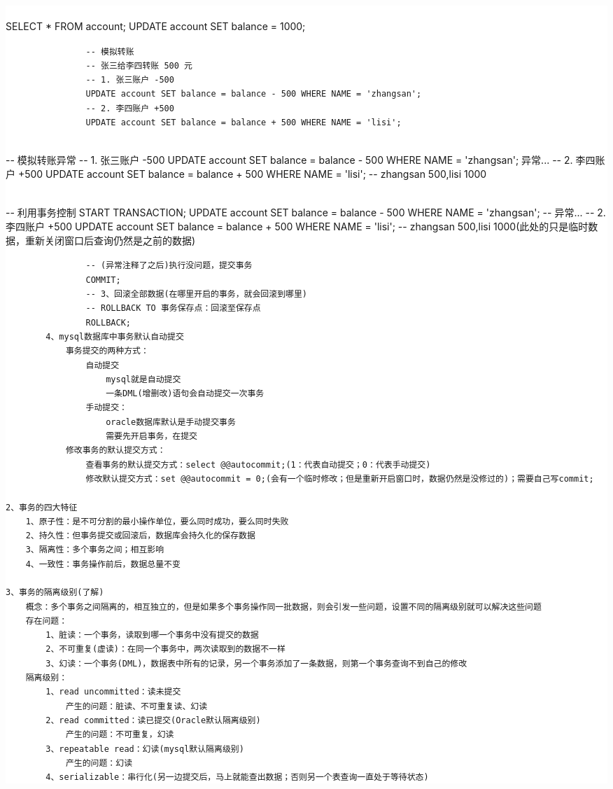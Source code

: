 
​	
					SELECT * FROM account;
					UPDATE account SET balance = 1000;
	
					-- 模拟转账
					-- 张三给李四转账 500 元
					-- 1. 张三账户 -500
					UPDATE account SET balance = balance - 500 WHERE NAME = 'zhangsan';
					-- 2. 李四账户 +500
					UPDATE account SET balance = balance + 500 WHERE NAME = 'lisi';


​	
					-- 模拟转账异常
					-- 1. 张三账户 -500
					UPDATE account SET balance = balance - 500 WHERE NAME = 'zhangsan';
					异常...
					-- 2. 李四账户 +500
					UPDATE account SET balance = balance + 500 WHERE NAME = 'lisi';	-- zhangsan 500,lisi 1000


​	
					-- 利用事务控制
					START TRANSACTION;
					UPDATE account SET balance = balance - 500 WHERE NAME = 'zhangsan';
					-- 异常...
					-- 2. 李四账户 +500
					UPDATE account SET balance = balance + 500 WHERE NAME = 'lisi';	-- zhangsan 500,lisi 1000(此处的只是临时数据，重新关闭窗口后查询仍然是之前的数据)
	
					-- (异常注释了之后)执行没问题，提交事务
					COMMIT;
					-- 3、回滚全部数据(在哪里开启的事务，就会回滚到哪里)
					-- ROLLBACK TO 事务保存点：回滚至保存点
					ROLLBACK;
			4、mysql数据库中事务默认自动提交
				事务提交的两种方式：
					自动提交
						mysql就是自动提交
						一条DML(增删改)语句会自动提交一次事务
					手动提交：
						oracle数据库默认是手动提交事务
						需要先开启事务，在提交
				修改事务的默认提交方式：
					查看事务的默认提交方式：select @@autocommit;(1：代表自动提交；0：代表手动提交)
					修改默认提交方式：set @@autocommit = 0;(会有一个临时修改；但是重新开启窗口时，数据仍然是没修过的)；需要自己写commit;
	
	2、事务的四大特征
		1、原子性：是不可分割的最小操作单位，要么同时成功，要么同时失败
		2、持久性：但事务提交或回滚后，数据库会持久化的保存数据
		3、隔离性：多个事务之间；相互影响
		4、一致性：事务操作前后，数据总量不变
	
	3、事务的隔离级别(了解)
		概念：多个事务之间隔离的，相互独立的，但是如果多个事务操作同一批数据，则会引发一些问题，设置不同的隔离级别就可以解决这些问题
		存在问题：
			1、脏读：一个事务，读取到哪一个事务中没有提交的数据
			2、不可重复(虚读)：在同一个事务中，两次读取到的数据不一样
			3、幻读：一个事务(DML)，数据表中所有的记录，另一个事务添加了一条数据，则第一个事务查询不到自己的修改
		隔离级别：
			1、read uncommitted：读未提交
				产生的问题：脏读、不可重复读、幻读
			2、read committed：读已提交(Oracle默认隔离级别)
				产生的问题：不可重复，幻读
			3、repeatable read：幻读(mysql默认隔离级别)
				产生的问题：幻读
			4、serializable：串行化(另一边提交后，马上就能查出数据；否则另一个表查询一直处于等待状态)